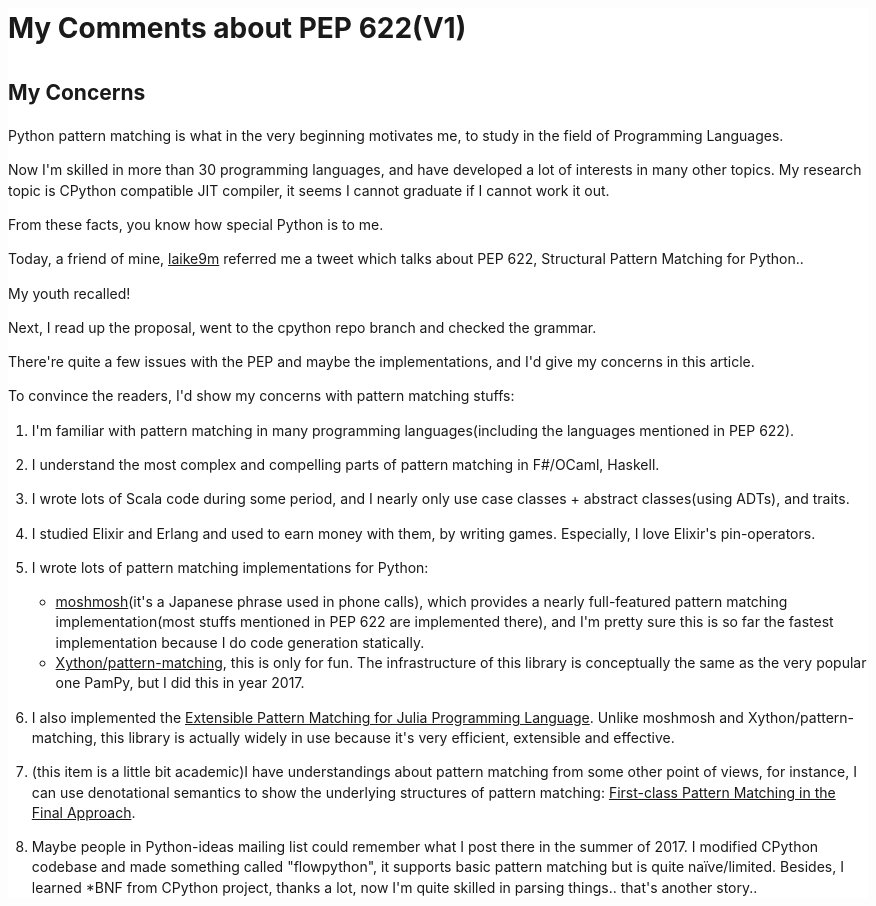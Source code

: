 # My Comments about PEP 622(V1)


## My Concerns

Python pattern matching is what in the very beginning motivates me, to study in the field of Programming Languages.

Now I'm skilled in more than 30 programming languages, and have developed a lot of interests in many other topics. My research topic is CPython compatible JIT compiler, it seems I cannot graduate if I cannot work it out.

From these facts, you know how special Python is to me.

Today, a friend of mine, [laike9m](https://laike9m.com/) referred me a tweet which talks about PEP 622, Structural Pattern Matching for Python..

My youth recalled!

Next, I read up the proposal, went to the cpython repo branch and checked the grammar.

There're quite a few issues with the PEP and maybe the implementations,
and I'd give my concerns in this article.

To convince the readers, I'd show my concerns with pattern matching stuffs:

1. I'm familiar with pattern matching in many programming languages(including the languages mentioned in PEP 622).

2. I understand the most complex and compelling parts of pattern matching in F#/OCaml, Haskell.

3. I wrote lots of Scala code during some period, and I nearly only use case classes + abstract classes(using ADTs), and traits.

4. I studied Elixir and Erlang and used to earn money with them, by writing games. Especially, I love Elixir's pin-operators.

5. I wrote lots of pattern matching implementations for Python:
    - [moshmosh](https://github.com/thautwarm/moshmosh)(it's a Japanese phrase used in phone calls), which provides a nearly full-featured pattern matching implementation(most stuffs mentioned in PEP 622 are implemented there), and I'm pretty sure this is so far the fastest implementation because I do code generation statically.
    - [Xython/pattern-matching](https://github.com/Xython/pattern-matching), this is only for fun. The infrastructure of this library is conceptually the same as the very popular one PamPy, but I did this in year 2017.

6. I also implemented the [Extensible Pattern Matching for Julia Programming Language](https://github.com/thautwarm/MLStyle.jl). Unlike moshmosh and Xython/pattern-matching, this library is actually widely in use because it's very efficient, extensible and effective.

7. (this item is a little bit academic)I have understandings about pattern matching from some other point of views, for instance, I can use denotational semantics to show the underlying structures of pattern matching: [First-class Pattern Matching in the Final Approach](https://thautwarm.github.io/Site-32/PL/tagless-final-pattern-match.html).

8. Maybe people in Python-ideas mailing list could remember what I post there in the summer of 2017. I modified CPython codebase and made something called "flowpython", it supports basic pattern matching but is quite naïve/limited. Besides, I learned *BNF from CPython project, thanks a lot, now I'm quite skilled in parsing things.. that's another story..
